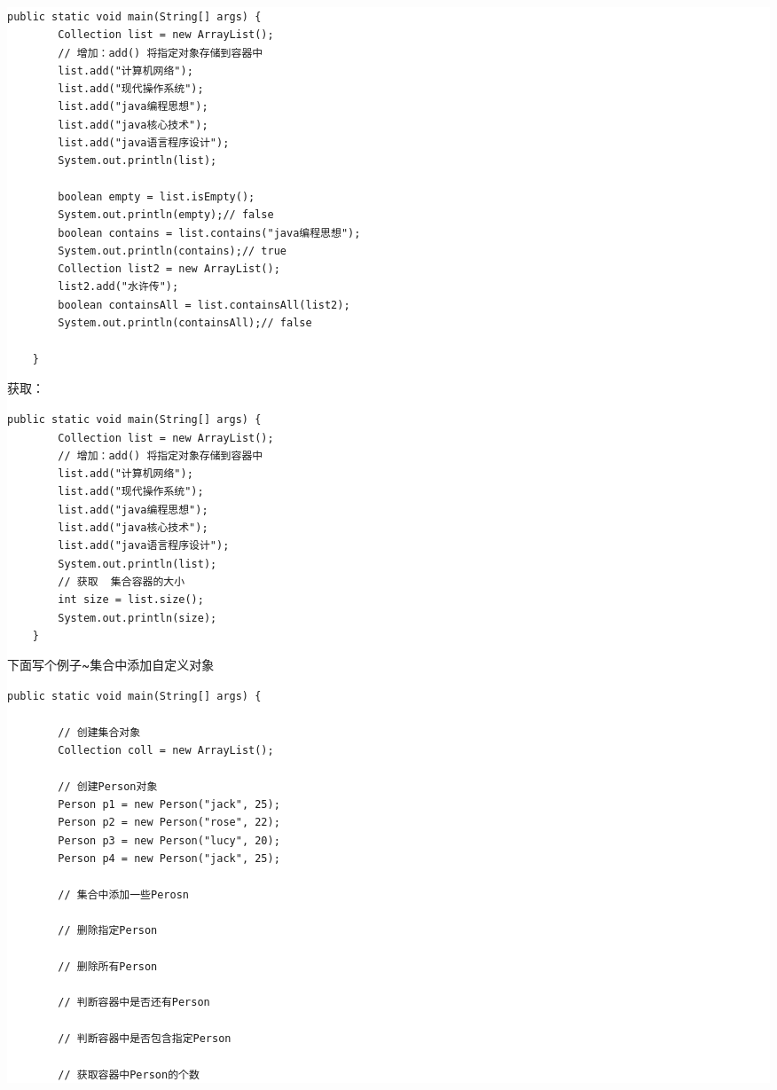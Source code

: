 ```
public static void main(String[] args) {
		Collection list = new ArrayList();
		// 增加：add() 将指定对象存储到容器中
		list.add("计算机网络");
		list.add("现代操作系统");
		list.add("java编程思想");
		list.add("java核心技术");
		list.add("java语言程序设计");
		System.out.println(list);
		
		boolean empty = list.isEmpty();
		System.out.println(empty);// false
		boolean contains = list.contains("java编程思想");
		System.out.println(contains);// true
		Collection list2 = new ArrayList();
		list2.add("水许传");
		boolean containsAll = list.containsAll(list2);
		System.out.println(containsAll);// false
 
	}
```

获取：

```
public static void main(String[] args) {
		Collection list = new ArrayList();
		// 增加：add() 将指定对象存储到容器中
		list.add("计算机网络");
		list.add("现代操作系统");
		list.add("java编程思想");
		list.add("java核心技术");
		list.add("java语言程序设计");
		System.out.println(list);
		// 获取  集合容器的大小 
		int size = list.size();
		System.out.println(size); 
	}
```

下面写个例子~集合中添加自定义对象

```
public static void main(String[] args) {
 
		// 创建集合对象
		Collection coll = new ArrayList();
 
		// 创建Person对象
		Person p1 = new Person("jack", 25);
		Person p2 = new Person("rose", 22);
		Person p3 = new Person("lucy", 20);
		Person p4 = new Person("jack", 25);
 
		// 集合中添加一些Perosn
 
		// 删除指定Person
 
		// 删除所有Person
 
		// 判断容器中是否还有Person
 
		// 判断容器中是否包含指定Person
 
		// 获取容器中Person的个数
```